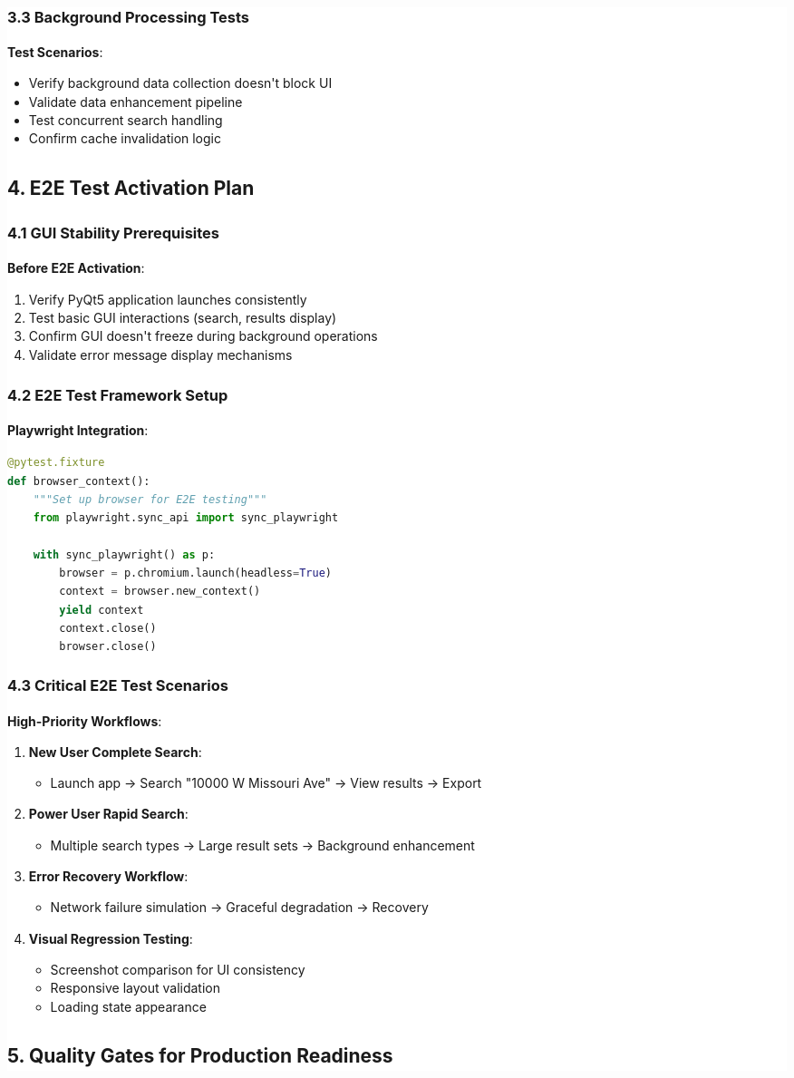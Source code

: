 ### 3.3 Background Processing Tests
**Test Scenarios**:
- Verify background data collection doesn't block UI
- Validate data enhancement pipeline
- Test concurrent search handling
- Confirm cache invalidation logic

## 4. E2E Test Activation Plan

### 4.1 GUI Stability Prerequisites
**Before E2E Activation**:
1. Verify PyQt5 application launches consistently
2. Test basic GUI interactions (search, results display)
3. Confirm GUI doesn't freeze during background operations
4. Validate error message display mechanisms

### 4.2 E2E Test Framework Setup
**Playwright Integration**:

```python
@pytest.fixture
def browser_context():
    """Set up browser for E2E testing"""
    from playwright.sync_api import sync_playwright
    
    with sync_playwright() as p:
        browser = p.chromium.launch(headless=True)
        context = browser.new_context()
        yield context
        context.close()
        browser.close()
```

### 4.3 Critical E2E Test Scenarios
**High-Priority Workflows**:

1. **New User Complete Search**:
   - Launch app → Search "10000 W Missouri Ave" → View results → Export

2. **Power User Rapid Search**:
   - Multiple search types → Large result sets → Background enhancement

3. **Error Recovery Workflow**:
   - Network failure simulation → Graceful degradation → Recovery

4. **Visual Regression Testing**:
   - Screenshot comparison for UI consistency
   - Responsive layout validation
   - Loading state appearance

## 5. Quality Gates for Production Readiness
